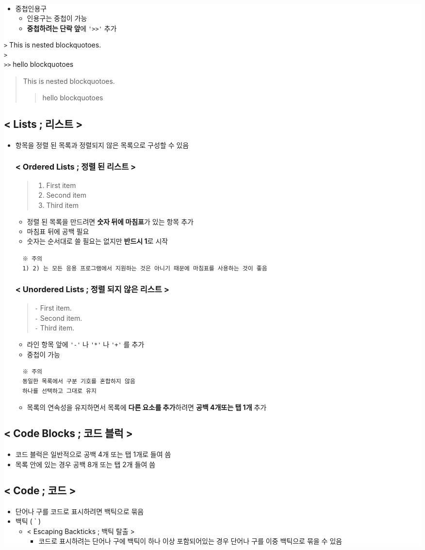 - 중첩인용구  
    - 인용구는 중첩이 가능
    - **중첩하려는 단락 앞**에 `'>>'` 추가  

`>` This is nested blockquotoes.  
`>`  
`>>` hello blockquotoes

> This is nested blockquotoes.  
>  
>> hello blockquotoes



## **< Lists ; 리스트 >**
- 항목을 정렬 된 목록과 정렬되지 않은 목록으로 구성할 수 있음

    ### < Ordered Lists ; 정렬 된 리스트 >
    > 1. First item
    > 2. Second item
    > 3. Third item
    
    - 정렬 된 목록을 만드려면 **숫자 뒤에 마침표**가 있는 항목 추가
    - 마침표 뒤에 공백 필요
    - 숫자는 순서대로 쓸 필요는 없지만 **반드시 1**로 시작
    >
        ※ 주의
        1) 2) 는 모든 응용 프로그램에서 지원하는 것은 아니기 때문에 마침표를 사용하는 것이 좋음

    ### < Unordered Lists ; 정렬 되지 않은 리스트 >
    > `-` First item.  
    > `-` Second item.  
    > `-` Third item. 
    - 라인 항목 앞에 `'-'` 나 `'*'` 나 `'+'` 를 추가
    - 중첩이 가능
    >
        ※ 주의
        동일한 목록에서 구분 기호를 혼합하지 않음
        하나를 선택하고 그대로 유지
    - 목록의 연속성을 유지하면서 목록에 **다른 요소를 추가**하려면 **공백 4개또는 탭 1개** 추가

## **< Code Blocks ; 코드 블럭 >**
- 코드 블럭은 일반적으로 공백 4개 또는 탭 1개로 들여 씀
- 목록 안에 있는 경우 공백 8개 또는 탭 2개 들여 씀

## **< Code ; 코드 >**
- 단어나 구를 코드로 표시하려면 백틱으로 묶음
- 백틱 ( ` )
    - < Escaping Backticks ; 백틱 탈출 > 
        - 코드로 표시하려는 단어나 구에 백틱이 하나 이상 포함되어있는 경우 단어나 구를 이중 백틱으로 묶을 수 있음
